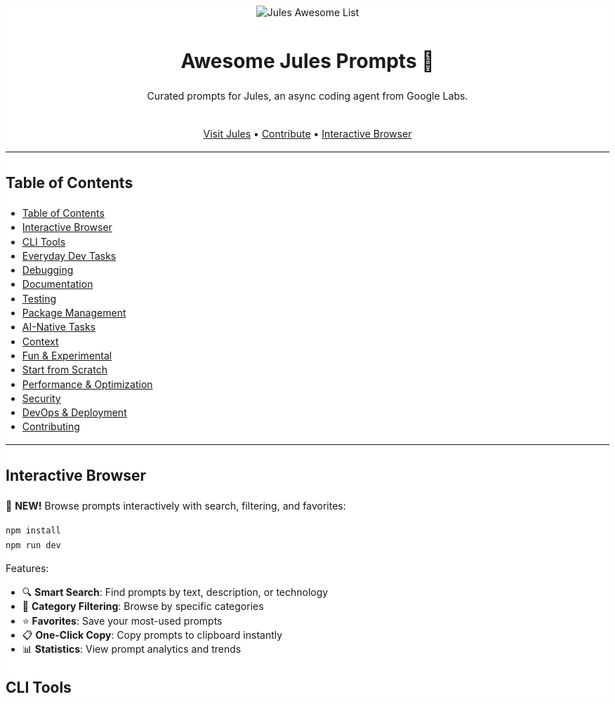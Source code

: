 <p align="center">
  <img src="assets/jules-readme.png" alt="Jules Awesome List" width="600">
</p>

<div align="center">
  <h1>Awesome Jules Prompts 🌟</h1>
  <p>Curated prompts for Jules, an async coding agent from Google Labs.</p>
  <br>
  <a href="https://jules.google.com">Visit Jules</a> •
  <a href="#contributing">Contribute</a> •
  <a href="#interactive-browser">Interactive Browser</a>
</div>

---

## Table of Contents

- [Table of Contents](#table-of-contents)
- [Interactive Browser](#interactive-browser)
- [CLI Tools](#cli-tools)
- [Everyday Dev Tasks](#everyday-dev-tasks)
- [Debugging](#debugging)
- [Documentation](#documentation)
- [Testing](#testing)
- [Package Management](#package-management)
- [AI-Native Tasks](#ai-native-tasks)
- [Context](#context)
- [Fun \& Experimental](#fun--experimental)
- [Start from Scratch](#start-from-scratch)
- [Performance \& Optimization](#performance--optimization)
- [Security](#security)
- [DevOps \& Deployment](#devops--deployment)
- [Contributing](#contributing)

---

## Interactive Browser

🚀 **NEW!** Browse prompts interactively with search, filtering, and favorites:

```bash
npm install
npm run dev
```

Features:
- 🔍 **Smart Search**: Find prompts by text, description, or technology
- 📂 **Category Filtering**: Browse by specific categories
- ⭐ **Favorites**: Save your most-used prompts
- 📋 **One-Click Copy**: Copy prompts to clipboard instantly
- 📊 **Statistics**: View prompt analytics and trends

## CLI Tools
